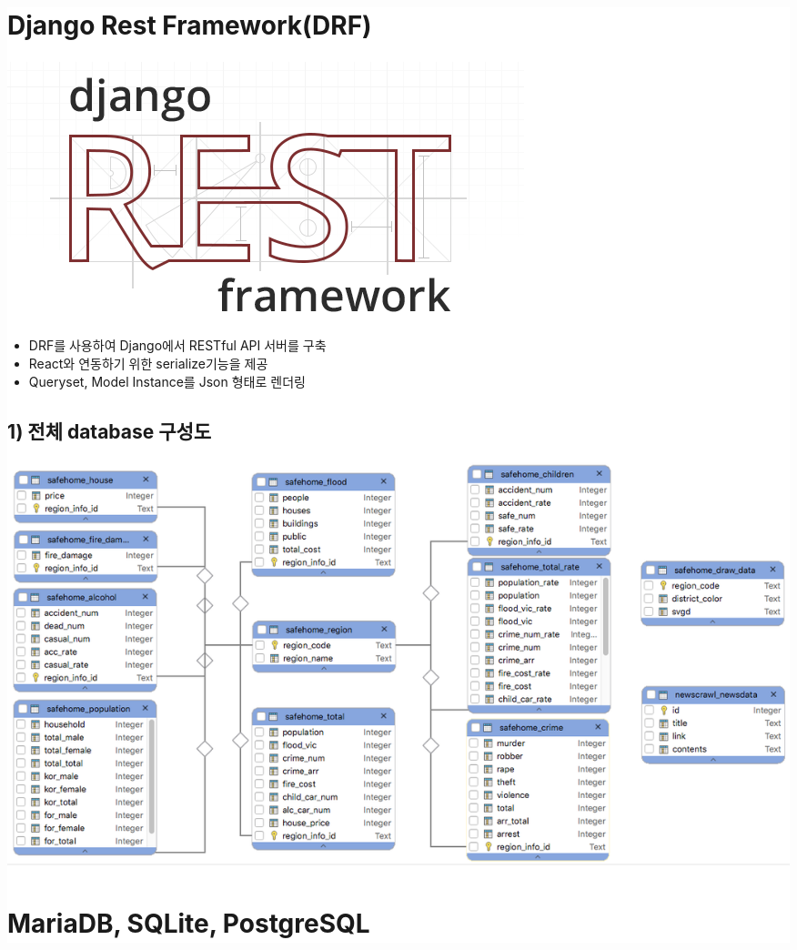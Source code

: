 # Django Rest Framework(DRF)

![TEAM%20%E1%84%8B%E1%85%A7%E1%84%80%E1%85%B5%E1%84%8B%E1%85%A5%E1%84%8D%E1%85%A2%203eba3a80a3fc45eea38ff2d889a156c9/Untitled%205.png](README_img/Untitled%205.png)

- DRF를 사용하여 Django에서 RESTful API 서버를 구축
- React와 연동하기 위한 serialize기능을 제공
- Queryset, Model Instance를 Json 형태로 렌더링

## 1) 전체 database 구성도

![TEAM%20%E1%84%8B%E1%85%A7%E1%84%80%E1%85%B5%E1%84%8B%E1%85%A5%E1%84%8D%E1%85%A2%203eba3a80a3fc45eea38ff2d889a156c9/KakaoTalk_Photo_2020-09-03-16-27-55-1.png](README_img/KakaoTalk_Photo_2020-09-03-16-27-55-1.png)

# MariaDB, SQLite, PostgreSQL
